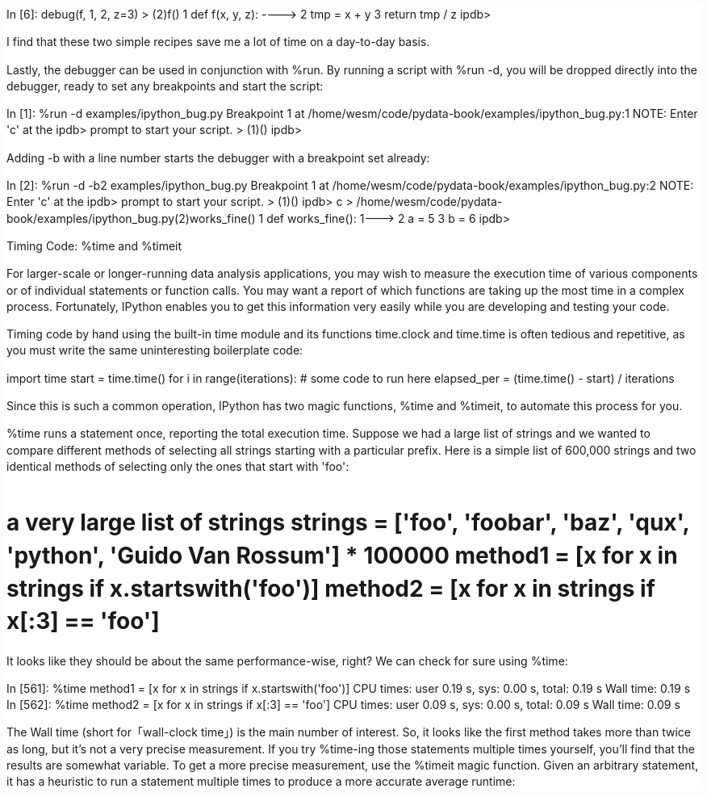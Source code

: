 In [6]: debug(f, 1, 2, z=3) > <ipython-input>(2)f() 1 def f(x, y, z): ----> 2 tmp = x + y 3 return tmp / z ipdb>

I find that these two simple recipes save me a lot of time on a day-to-day basis.

Lastly, the debugger can be used in conjunction with %run. By running a script with %run -d, you will be dropped directly into the debugger, ready to set any breakpoints and start the script:

In [1]: %run -d examples/ipython_bug.py Breakpoint 1 at /home/wesm/code/pydata-book/examples/ipython_bug.py:1 NOTE: Enter 'c' at the ipdb> prompt to start your script. > <string>(1)<module>() ipdb>

Adding -b with a line number starts the debugger with a breakpoint set already:

In [2]: %run -d -b2 examples/ipython_bug.py Breakpoint 1 at /home/wesm/code/pydata-book/examples/ipython_bug.py:2 NOTE: Enter 'c' at the ipdb> prompt to start your script. > <string>(1)<module>() ipdb> c > /home/wesm/code/pydata-book/examples/ipython_bug.py(2)works_fine() 1 def works_fine(): 1---> 2 a = 5 3 b = 6 ipdb>

Timing Code: %time and %timeit

For larger-scale or longer-running data analysis applications, you may wish to measure the execution time of various components or of individual statements or function calls. You may want a report of which functions are taking up the most time in a complex process. Fortunately, IPython enables you to get this information very easily while you are developing and testing your code.

Timing code by hand using the built-in time module and its functions time.clock and time.time is often tedious and repetitive, as you must write the same uninteresting boilerplate code:

import time start = time.time() for i in range(iterations): # some code to run here elapsed_per = (time.time() - start) / iterations

Since this is such a common operation, IPython has two magic functions, %time and %timeit, to automate this process for you.

%time runs a statement once, reporting the total execution time. Suppose we had a large list of strings and we wanted to compare different methods of selecting all strings starting with a particular prefix. Here is a simple list of 600,000 strings and two identical methods of selecting only the ones that start with 'foo':

# a very large list of strings strings = ['foo', 'foobar', 'baz', 'qux', 'python', 'Guido Van Rossum'] * 100000 method1 = [x for x in strings if x.startswith('foo')] method2 = [x for x in strings if x[:3] == 'foo']

It looks like they should be about the same performance-wise, right? We can check for sure using %time:

In [561]: %time method1 = [x for x in strings if x.startswith('foo')] CPU times: user 0.19 s, sys: 0.00 s, total: 0.19 s Wall time: 0.19 s In [562]: %time method2 = [x for x in strings if x[:3] == 'foo'] CPU times: user 0.09 s, sys: 0.00 s, total: 0.09 s Wall time: 0.09 s

The Wall time (short for「wall-clock time」) is the main number of interest. So, it looks like the first method takes more than twice as long, but it’s not a very precise measurement. If you try %time-ing those statements multiple times yourself, you’ll find that the results are somewhat variable. To get a more precise measurement, use the %timeit magic function. Given an arbitrary statement, it has a heuristic to run a statement multiple times to produce a more accurate average runtime:
